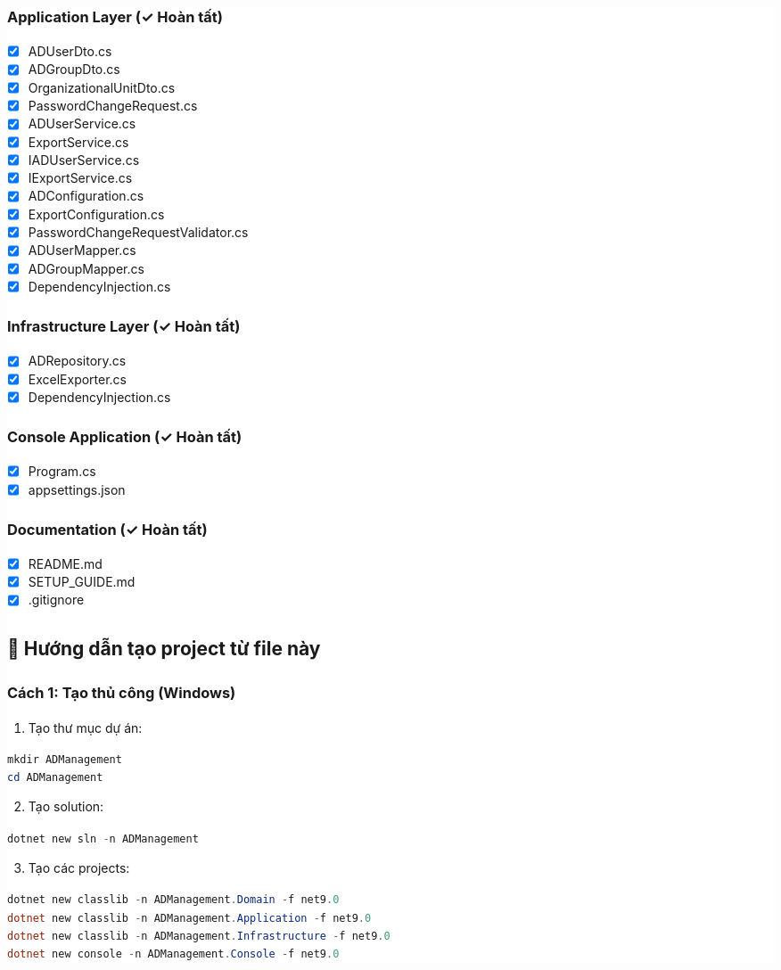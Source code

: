 ### Application Layer (✓ Hoàn tất)
- [x] ADUserDto.cs
- [x] ADGroupDto.cs
- [x] OrganizationalUnitDto.cs
- [x] PasswordChangeRequest.cs
- [x] ADUserService.cs
- [x] ExportService.cs
- [x] IADUserService.cs
- [x] IExportService.cs
- [x] ADConfiguration.cs
- [x] ExportConfiguration.cs
- [x] PasswordChangeRequestValidator.cs
- [x] ADUserMapper.cs
- [x] ADGroupMapper.cs
- [x] DependencyInjection.cs

### Infrastructure Layer (✓ Hoàn tất)
- [x] ADRepository.cs
- [x] ExcelExporter.cs
- [x] DependencyInjection.cs

### Console Application (✓ Hoàn tất)
- [x] Program.cs
- [x] appsettings.json

### Documentation (✓ Hoàn tất)
- [x] README.md
- [x] SETUP_GUIDE.md
- [x] .gitignore

## 🔨 Hướng dẫn tạo project từ file này

### Cách 1: Tạo thủ công (Windows)

1. Tạo thư mục dự án:
```powershell
mkdir ADManagement
cd ADManagement
```

2. Tạo solution:
```powershell
dotnet new sln -n ADManagement
```

3. Tạo các projects:
```powershell
dotnet new classlib -n ADManagement.Domain -f net9.0
dotnet new classlib -n ADManagement.Application -f net9.0
dotnet new classlib -n ADManagement.Infrastructure -f net9.0
dotnet new console -n ADManagement.Console -f net9.0
```
